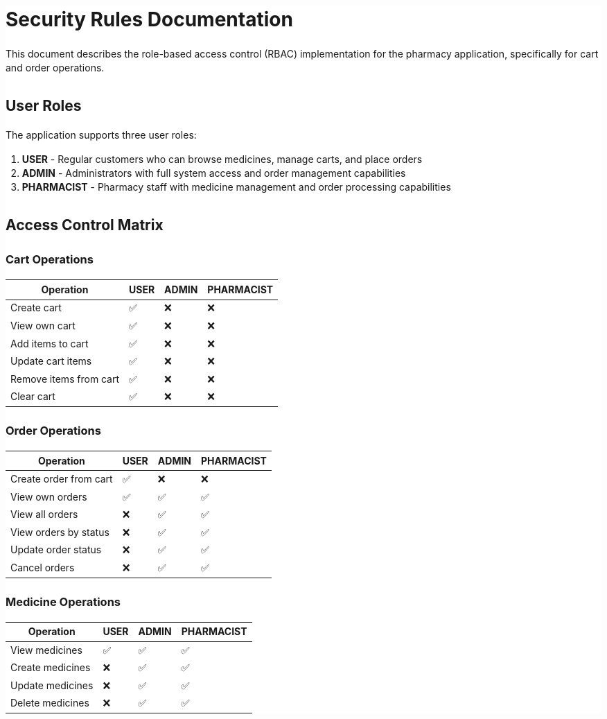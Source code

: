 # Security Rules Documentation

This document describes the role-based access control (RBAC) implementation for the pharmacy application, specifically for cart and order operations.

## User Roles

The application supports three user roles:

1. **USER** - Regular customers who can browse medicines, manage carts, and place orders
2. **ADMIN** - Administrators with full system access and order management capabilities
3. **PHARMACIST** - Pharmacy staff with medicine management and order processing capabilities

## Access Control Matrix

### Cart Operations

| Operation | USER | ADMIN | PHARMACIST |
|-----------|------|-------|------------|
| Create cart | ✅ | ❌ | ❌ |
| View own cart | ✅ | ❌ | ❌ |
| Add items to cart | ✅ | ❌ | ❌ |
| Update cart items | ✅ | ❌ | ❌ |
| Remove items from cart | ✅ | ❌ | ❌ |
| Clear cart | ✅ | ❌ | ❌ |

### Order Operations

| Operation | USER | ADMIN | PHARMACIST |
|-----------|------|-------|------------|
| Create order from cart | ✅ | ❌ | ❌ |
| View own orders | ✅ | ✅ | ✅ |
| View all orders | ❌ | ✅ | ✅ |
| View orders by status | ❌ | ✅ | ✅ |
| Update order status | ❌ | ✅ | ✅ |
| Cancel orders | ❌ | ✅ | ✅ |

### Medicine Operations

| Operation | USER | ADMIN | PHARMACIST |
|-----------|------|-------|------------|
| View medicines | ✅ | ✅ | ✅ |
| Create medicines | ❌ | ✅ | ✅ |
| Update medicines | ❌ | ✅ | ✅ |
| Delete medicines | ❌ | ✅ | ✅ |
